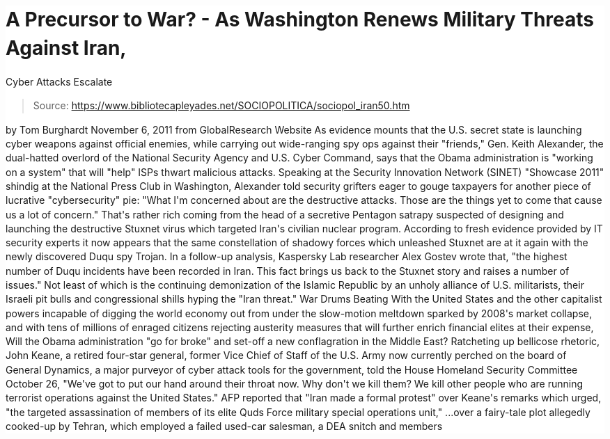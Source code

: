 # A Precursor to War? - As Washington Renews Military Threats Against Iran, 
Cyber Attacks Escalate

> Source: https://www.bibliotecapleyades.net/SOCIOPOLITICA/sociopol_iran50.htm

by Tom Burghardt
November 6, 2011
from
GlobalResearch Website
As evidence mounts that the U.S. secret state is launching cyber weapons
against official enemies, while carrying out wide-ranging spy ops against
their "friends," Gen. Keith Alexander, the dual-hatted overlord of
the National Security Agency and
U.S. Cyber Command, says that the Obama
administration is "working on a system" that will "help" ISPs thwart
malicious attacks.
Speaking at the Security Innovation Network (SINET) "Showcase 2011" shindig
at the National Press Club in Washington, Alexander told security grifters
eager to gouge taxpayers for another piece of lucrative "cybersecurity" pie:
"What I'm concerned about are the
destructive attacks. Those are the things yet to come that cause us a
lot of concern."
That's rather rich coming from the head of a
secretive Pentagon satrapy suspected of designing and launching the
destructive Stuxnet virus which targeted Iran's civilian nuclear program.
According to fresh evidence provided by IT security experts it now appears
that the same constellation of shadowy forces which unleashed Stuxnet are at
it again with the newly discovered
Duqu spy Trojan.
In a follow-up analysis, Kaspersky Lab researcher Alex Gostev
wrote that,
"the highest number of Duqu incidents have
been recorded in Iran. This fact brings us back to the Stuxnet story and
raises a number of issues."
Not least of which is the continuing
demonization of the Islamic Republic by an unholy alliance of U.S.
militarists, their Israeli pit bulls and congressional shills hyping the
"Iran threat."
War Drums
Beating
With the United States and the other capitalist powers incapable of digging
the world economy out from under the slow-motion meltdown sparked by 2008's
market collapse, and with tens of millions of enraged citizens rejecting
austerity measures that will further enrich financial elites at their
expense,
Will the Obama administration "go for broke"
and set-off a new conflagration in the Middle East?
Ratcheting up bellicose rhetoric, John Keane,
a retired four-star general, former Vice Chief of Staff of the U.S. Army now
currently perched on the board of General Dynamics, a major purveyor of
cyber attack tools for the government,
told the House Homeland Security
Committee October 26,
"We've got to put our hand around their
throat now. Why don't we kill them? We kill other people who are running
terrorist operations against the United States."
AFP reported that "Iran made a formal protest"
over Keane's remarks which urged,
"the targeted assassination of members of
its elite Quds Force military special operations unit,"
...over a fairy-tale plot allegedly cooked-up by
Tehran, which employed a failed used-car salesman, a DEA snitch and members